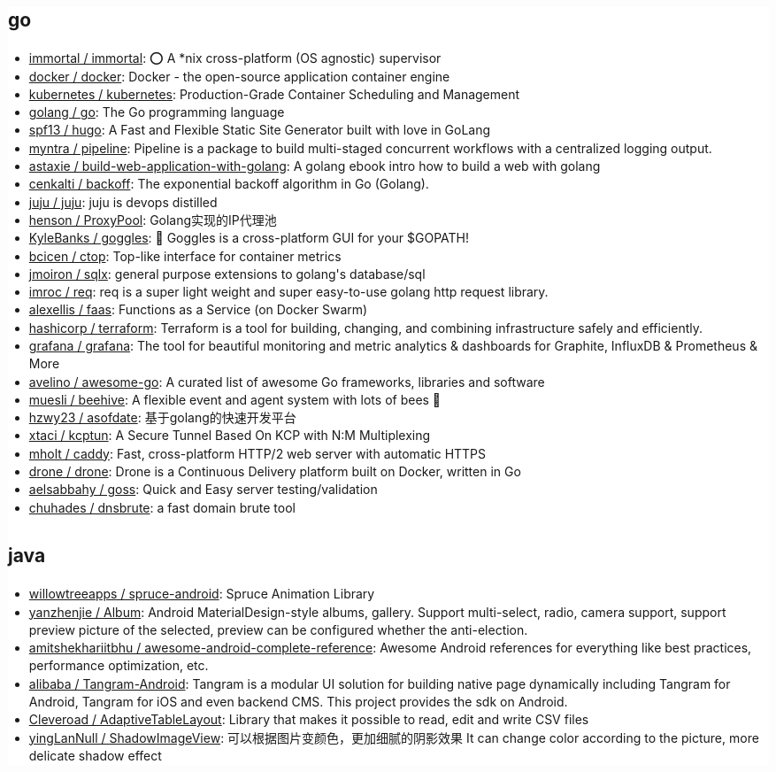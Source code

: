 ## go 
* [immortal /  immortal](https://github.com//immortal/immortal): ⭕ A *nix cross-platform (OS agnostic) supervisor 
* [docker /  docker](https://github.com//docker/docker): Docker - the open-source application container engine 
* [kubernetes /  kubernetes](https://github.com//kubernetes/kubernetes): Production-Grade Container Scheduling and Management 
* [golang /  go](https://github.com//golang/go): The Go programming language 
* [spf13 /  hugo](https://github.com//spf13/hugo): A Fast and Flexible Static Site Generator built with love in GoLang 
* [myntra /  pipeline](https://github.com//myntra/pipeline): Pipeline is a package to build multi-staged concurrent workflows with a centralized logging output. 
* [astaxie /  build-web-application-with-golang](https://github.com//astaxie/build-web-application-with-golang): A golang ebook intro how to build a web with golang 
* [cenkalti /  backoff](https://github.com//cenkalti/backoff): The exponential backoff algorithm in Go (Golang). 
* [juju /  juju](https://github.com//juju/juju): juju is devops distilled 
* [henson /  ProxyPool](https://github.com//henson/ProxyPool): Golang实现的IP代理池 
* [KyleBanks /  goggles](https://github.com//KyleBanks/goggles): 🔭 Goggles is a cross-platform GUI for your $GOPATH! 
* [bcicen /  ctop](https://github.com//bcicen/ctop): Top-like interface for container metrics 
* [jmoiron /  sqlx](https://github.com//jmoiron/sqlx): general purpose extensions to golang's database/sql 
* [imroc /  req](https://github.com//imroc/req): req is a super light weight and super easy-to-use golang http request library. 
* [alexellis /  faas](https://github.com//alexellis/faas): Functions as a Service (on Docker Swarm) 
* [hashicorp /  terraform](https://github.com//hashicorp/terraform): Terraform is a tool for building, changing, and combining infrastructure safely and efficiently. 
* [grafana /  grafana](https://github.com//grafana/grafana): The tool for beautiful monitoring and metric analytics &amp; dashboards for Graphite, InfluxDB &amp; Prometheus &amp; More 
* [avelino /  awesome-go](https://github.com//avelino/awesome-go): A curated list of awesome Go frameworks, libraries and software 
* [muesli /  beehive](https://github.com//muesli/beehive): A flexible event and agent system with lots of bees 🐝 
* [hzwy23 /  asofdate](https://github.com//hzwy23/asofdate): 基于golang的快速开发平台 
* [xtaci /  kcptun](https://github.com//xtaci/kcptun): A Secure Tunnel Based On KCP with N:M Multiplexing 
* [mholt /  caddy](https://github.com//mholt/caddy): Fast, cross-platform HTTP/2 web server with automatic HTTPS 
* [drone /  drone](https://github.com//drone/drone): Drone is a Continuous Delivery platform built on Docker, written in Go 
* [aelsabbahy /  goss](https://github.com//aelsabbahy/goss): Quick and Easy server testing/validation 
* [chuhades /  dnsbrute](https://github.com//chuhades/dnsbrute): a fast domain brute tool 

## java 
* [willowtreeapps /  spruce-android](https://github.com//willowtreeapps/spruce-android): Spruce Animation Library 
* [yanzhenjie /  Album](https://github.com//yanzhenjie/Album): Android MaterialDesign-style albums, gallery. Support multi-select, radio, camera support, support preview picture of the selected, preview can be configured whether the anti-election. 
* [amitshekhariitbhu /  awesome-android-complete-reference](https://github.com//amitshekhariitbhu/awesome-android-complete-reference): Awesome Android references for everything like best practices, performance optimization, etc. 
* [alibaba /  Tangram-Android](https://github.com//alibaba/Tangram-Android): Tangram is a modular UI solution for building native page dynamically including Tangram for Android, Tangram for iOS and even backend CMS. This project provides the sdk on Android. 
* [Cleveroad /  AdaptiveTableLayout](https://github.com//Cleveroad/AdaptiveTableLayout): Library that makes it possible to read, edit and write CSV files 
* [yingLanNull /  ShadowImageView](https://github.com//yingLanNull/ShadowImageView): 可以根据图片变颜色，更加细腻的阴影效果 It can change color according to the picture, more delicate shadow effect 